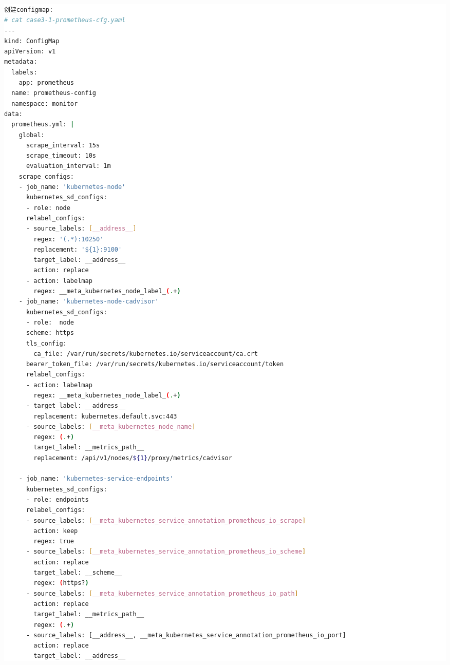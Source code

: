 ```bash
创建configmap:
# cat case3-1-prometheus-cfg.yaml 
---
kind: ConfigMap
apiVersion: v1
metadata:
  labels:
    app: prometheus
  name: prometheus-config
  namespace: monitor 
data:
  prometheus.yml: |
    global:
      scrape_interval: 15s
      scrape_timeout: 10s
      evaluation_interval: 1m
    scrape_configs:
    - job_name: 'kubernetes-node'
      kubernetes_sd_configs:
      - role: node
      relabel_configs:
      - source_labels: [__address__]
        regex: '(.*):10250'
        replacement: '${1}:9100'
        target_label: __address__
        action: replace
      - action: labelmap
        regex: __meta_kubernetes_node_label_(.+)
    - job_name: 'kubernetes-node-cadvisor'
      kubernetes_sd_configs:
      - role:  node
      scheme: https
      tls_config:
        ca_file: /var/run/secrets/kubernetes.io/serviceaccount/ca.crt
      bearer_token_file: /var/run/secrets/kubernetes.io/serviceaccount/token
      relabel_configs:
      - action: labelmap
        regex: __meta_kubernetes_node_label_(.+)
      - target_label: __address__
        replacement: kubernetes.default.svc:443
      - source_labels: [__meta_kubernetes_node_name]
        regex: (.+)
        target_label: __metrics_path__
        replacement: /api/v1/nodes/${1}/proxy/metrics/cadvisor

    - job_name: 'kubernetes-service-endpoints'
      kubernetes_sd_configs:
      - role: endpoints
      relabel_configs:
      - source_labels: [__meta_kubernetes_service_annotation_prometheus_io_scrape]
        action: keep
        regex: true
      - source_labels: [__meta_kubernetes_service_annotation_prometheus_io_scheme]
        action: replace
        target_label: __scheme__
        regex: (https?)
      - source_labels: [__meta_kubernetes_service_annotation_prometheus_io_path]
        action: replace
        target_label: __metrics_path__
        regex: (.+)
      - source_labels: [__address__, __meta_kubernetes_service_annotation_prometheus_io_port]
        action: replace
        target_label: __address__
```